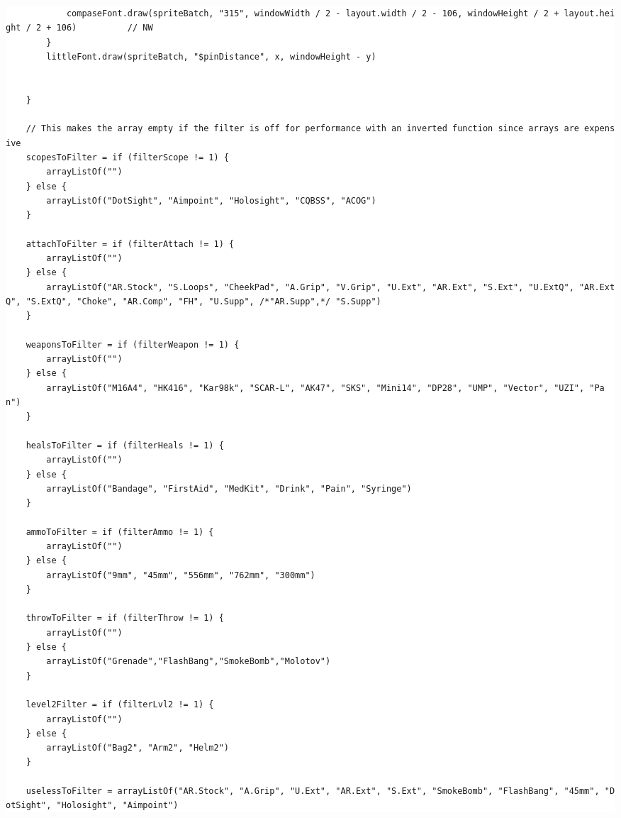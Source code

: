                 compaseFont.draw(spriteBatch, "315", windowWidth / 2 - layout.width / 2 - 106, windowHeight / 2 + layout.height / 2 + 106)          // NW
            }
            littleFont.draw(spriteBatch, "$pinDistance", x, windowHeight - y)


        }

        // This makes the array empty if the filter is off for performance with an inverted function since arrays are expensive
        scopesToFilter = if (filterScope != 1) {
            arrayListOf("")
        } else {
            arrayListOf("DotSight", "Aimpoint", "Holosight", "CQBSS", "ACOG")
        }

        attachToFilter = if (filterAttach != 1) {
            arrayListOf("")
        } else {
            arrayListOf("AR.Stock", "S.Loops", "CheekPad", "A.Grip", "V.Grip", "U.Ext", "AR.Ext", "S.Ext", "U.ExtQ", "AR.ExtQ", "S.ExtQ", "Choke", "AR.Comp", "FH", "U.Supp", /*"AR.Supp",*/ "S.Supp")
        }

        weaponsToFilter = if (filterWeapon != 1) {
            arrayListOf("")
        } else {
            arrayListOf("M16A4", "HK416", "Kar98k", "SCAR-L", "AK47", "SKS", "Mini14", "DP28", "UMP", "Vector", "UZI", "Pan")
        }

        healsToFilter = if (filterHeals != 1) {
            arrayListOf("")
        } else {
            arrayListOf("Bandage", "FirstAid", "MedKit", "Drink", "Pain", "Syringe")
        }

        ammoToFilter = if (filterAmmo != 1) {
            arrayListOf("")
        } else {
            arrayListOf("9mm", "45mm", "556mm", "762mm", "300mm")
        }

        throwToFilter = if (filterThrow != 1) {
            arrayListOf("")
        } else {
            arrayListOf("Grenade","FlashBang","SmokeBomb","Molotov")
        }

        level2Filter = if (filterLvl2 != 1) {
            arrayListOf("")
        } else {
            arrayListOf("Bag2", "Arm2", "Helm2")
        }
		
		uselessToFilter = arrayListOf("AR.Stock", "A.Grip", "U.Ext", "AR.Ext", "S.Ext", "SmokeBomb", "FlashBang", "45mm", "DotSight", "Holosight", "Aimpoint") 
